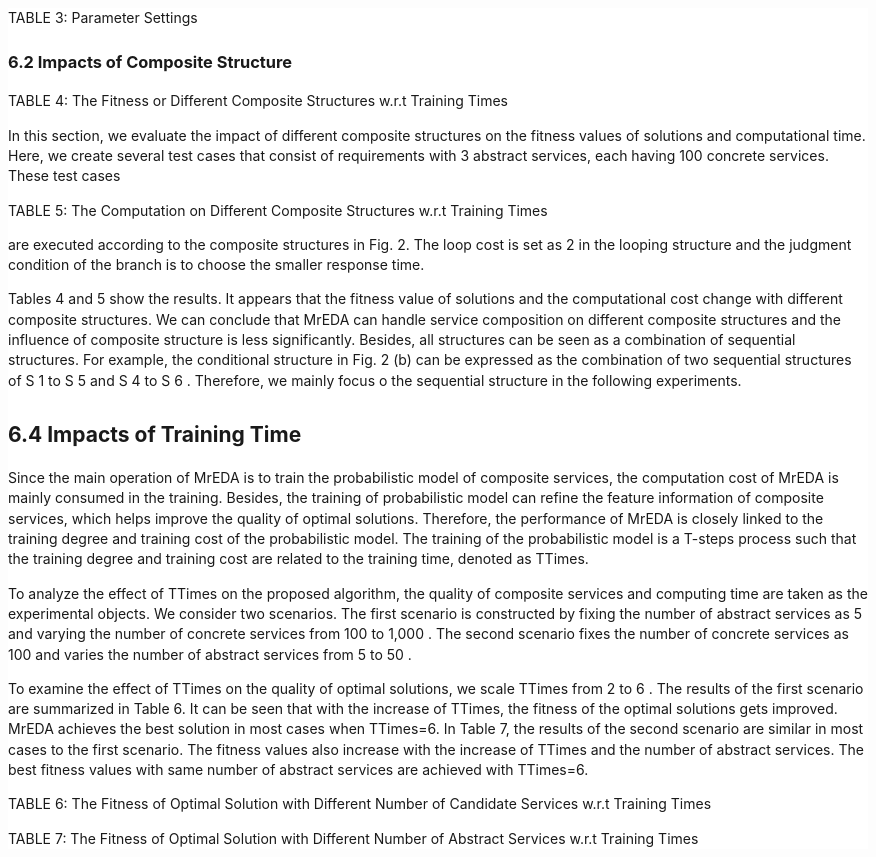 TABLE 3: Parameter Settings

### 6.2 Impacts of Composite Structure

TABLE 4: The Fitness or Different Composite Structures w.r.t Training Times


In this section, we evaluate the impact of different composite structures on the fitness values of solutions and computational time. Here, we create several test cases that consist of requirements with 3 abstract services, each having 100 concrete services. These test cases

TABLE 5: The Computation on Different Composite Structures w.r.t Training Times


are executed according to the composite structures in Fig. 2. The loop cost is set as 2 in the looping structure and the judgment condition of the branch is to choose the smaller response time.

Tables 4 and 5 show the results. It appears that the fitness value of solutions and the computational cost change with different composite structures. We can conclude that MrEDA can handle service composition on different composite structures and the influence of composite structure is less significantly. Besides, all structures can be seen as a combination of sequential structures. For example, the conditional structure in Fig. 2 (b) can be expressed as the combination of two sequential structures of S 1 to S 5 and S 4 to S 6 . Therefore, we mainly focus o the sequential structure in the following experiments.

## 6.4 Impacts of Training Time

Since the main operation of MrEDA is to train the probabilistic model of composite services, the computation cost of MrEDA is mainly consumed in the training. Besides, the training of probabilistic model can refine the feature information of composite services, which helps improve the quality of optimal solutions. Therefore, the performance of MrEDA is closely linked to the training degree and training cost of the probabilistic model. The training of the probabilistic model is a T-steps process such that the training degree and training cost are related to the training time, denoted as TTimes.

To analyze the effect of TTimes on the proposed algorithm, the quality of composite services and computing time are taken as the experimental objects. We consider two scenarios. The first scenario is constructed by fixing the number of abstract services as 5 and varying the number of concrete services from 100 to 1,000 . The second scenario fixes the number of concrete services as 100 and varies the number of abstract services from 5 to 50 .

To examine the effect of TTimes on the quality of optimal solutions, we scale TTimes from 2 to 6 . The results of the first scenario are summarized in Table 6. It can be seen that with the increase of TTimes, the fitness of the optimal solutions gets improved. MrEDA achieves the best solution in most cases when TTimes=6. In Table 7, the results of the second scenario are similar in most cases to the first scenario. The fitness values also increase with the increase of TTimes and the number of abstract services. The best fitness values with same number of abstract services are achieved with TTimes=6.

TABLE 6: The Fitness of Optimal Solution with Different Number of Candidate Services w.r.t Training Times


TABLE 7: The Fitness of Optimal Solution with Different Number of Abstract Services w.r.t Training Times
